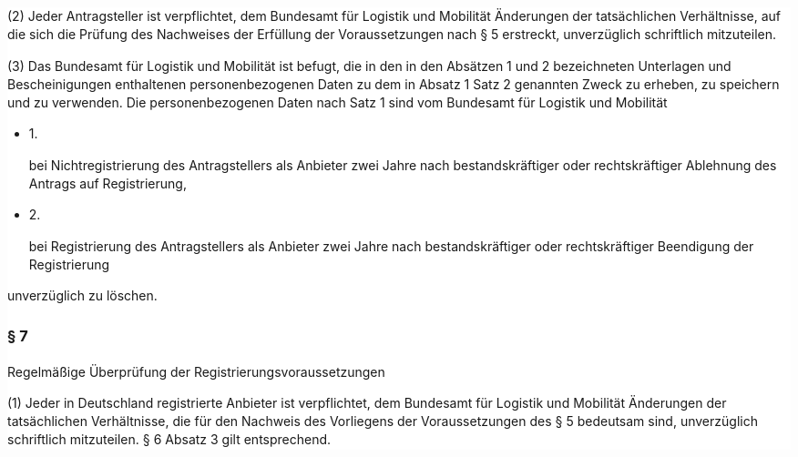 </div>

<div class="jurAbsatz">

(2) Jeder Antragsteller ist verpflichtet, dem Bundesamt für Logistik und
Mobilität Änderungen der tatsächlichen Verhältnisse, auf die sich die
Prüfung des Nachweises der Erfüllung der Voraussetzungen nach § 5
erstreckt, unverzüglich schriftlich mitzuteilen.

</div>

<div class="jurAbsatz">

(3) Das Bundesamt für Logistik und Mobilität ist befugt, die in den in
den Absätzen 1 und 2 bezeichneten Unterlagen und Bescheinigungen
enthaltenen personenbezogenen Daten zu dem in Absatz 1 Satz 2 genannten
Zweck zu erheben, zu speichern und zu verwenden. Die personenbezogenen
Daten nach Satz 1 sind vom Bundesamt für Logistik und Mobilität

  - 1\.
    
    <div style="">
    
    bei Nichtregistrierung des Antragstellers als Anbieter zwei Jahre
    nach bestandskräftiger oder rechtskräftiger Ablehnung des Antrags
    auf Registrierung,
    
    </div>

  - 2\.
    
    <div style="">
    
    bei Registrierung des Antragstellers als Anbieter zwei Jahre nach
    bestandskräftiger oder rechtskräftiger Beendigung der Registrierung
    
    </div>

unverzüglich zu löschen.

</div>

</div>

</div>

</div>

<span id="BJNR198010014BJNE000701123.html"></span>

### § 7  
Regelmäßige Überprüfung der Registrierungsvoraussetzungen

<div>

<div class="jnhtml">

<div>

<div class="jurAbsatz">

(1) Jeder in Deutschland registrierte Anbieter ist verpflichtet, dem
Bundesamt für Logistik und Mobilität Änderungen der tatsächlichen
Verhältnisse, die für den Nachweis des Vorliegens der Voraussetzungen
des § 5 bedeutsam sind, unverzüglich schriftlich mitzuteilen. § 6 Absatz
3 gilt entsprechend.
